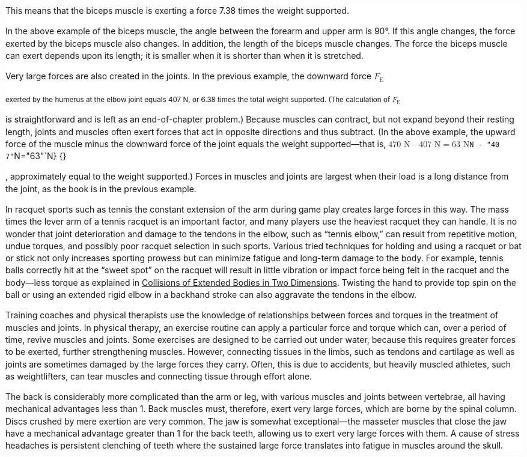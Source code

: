 This means that the biceps muscle is exerting a force 7.38 times the weight supported.

</div>

In the above example of the biceps muscle, the angle between the forearm and upper arm is 90°. If this angle changes, the force exerted by the biceps muscle also changes. In addition, the length of the biceps muscle changes. The force the biceps muscle can exert depends upon its length; it is smaller when it is shorter than when it is stretched.

Very large forces are also created in the joints. In the previous example, the downward force <math xmlns="http://www.w3.org/1998/Math/MathML"><semantics><mrow><mrow><msub><mi>F</mi><mrow><mtext>E</mtext></mrow></msub></mrow><mrow /></mrow><annotation encoding="StarMath 5.0"> size 12{F rSub { size 8{E} } } {}</annotation></semantics></math>

<sub /> exerted by the humerus at the elbow joint equals 407 N, or 6.38 times the total weight supported. (The calculation of <math xmlns="http://www.w3.org/1998/Math/MathML"><semantics><mrow><mrow><msub><mi>F</mi><mrow><mtext>E</mtext></mrow></msub></mrow><mrow /></mrow><annotation encoding="StarMath 5.0"> size 12{F rSub { size 8{E} } } {}</annotation></semantics></math>

 is straightforward and is left as an end-of-chapter problem.) Because muscles can contract, but not expand beyond their resting length, joints and muscles often exert forces that act in opposite directions and thus subtract. (In the above example, the upward force of the muscle minus the downward force of the joint equals the weight supported—that is, <math xmlns="http://www.w3.org/1998/Math/MathML"><semantics><mrow><mrow><mrow><mtext>470 N</mtext><mo stretchy="false">–</mo><mtext>407 N</mtext><mo stretchy="false">=</mo><mtext>63 N</mtext></mrow></mrow></mrow><annotation encoding="StarMath 5.0"> size 12{"470"`N - "407"`N="63"`N} {}</annotation></semantics></math>

, approximately equal to the weight supported.) Forces in muscles and joints are largest when their load is a long distance from the joint, as the book is in the previous example.

In racquet sports such as tennis the constant extension of the arm during game play creates large forces in this way. The mass times the lever arm of a tennis racquet is an important factor, and many players use the heaviest racquet they can handle. It is no wonder that joint deterioration and damage to the tendons in the elbow, such as “tennis elbow,” can result from repetitive motion, undue torques, and possibly poor racquet selection in such sports. Various tried techniques for holding and using a racquet or bat or stick not only increases sporting prowess but can minimize fatigue and long-term damage to the body. For example, tennis balls correctly hit at the “sweet spot” on the racquet will result in little vibration or impact force being felt in the racquet and the body—less torque as explained in [Collisions of Extended Bodies in Two Dimensions](/m42183). Twisting the hand to provide top spin on the ball or using an extended rigid elbow in a backhand stroke can also aggravate the tendons in the elbow.

Training coaches and physical therapists use the knowledge of relationships between forces and torques in the treatment of muscles and joints. In physical therapy, an exercise routine can apply a particular force and torque which can, over a period of time, revive muscles and joints. Some exercises are designed to be carried out under water, because this requires greater forces to be exerted, further strengthening muscles. However, connecting tissues in the limbs, such as tendons and cartilage as well as joints are sometimes damaged by the large forces they carry. Often, this is due to accidents, but heavily muscled athletes, such as weightlifters, can tear muscles and connecting tissue through effort alone.

The back is considerably more complicated than the arm or leg, with various muscles and joints between vertebrae, all having mechanical advantages less than 1. Back muscles must, therefore, exert very large forces, which are borne by the spinal column. Discs crushed by mere exertion are very common. The jaw is somewhat exceptional—the masseter muscles that close the jaw have a mechanical advantage greater than 1 for the back teeth, allowing us to exert very large forces with them. A cause of stress headaches is persistent clenching of teeth where the sustained large force translates into fatigue in muscles around the skull.
